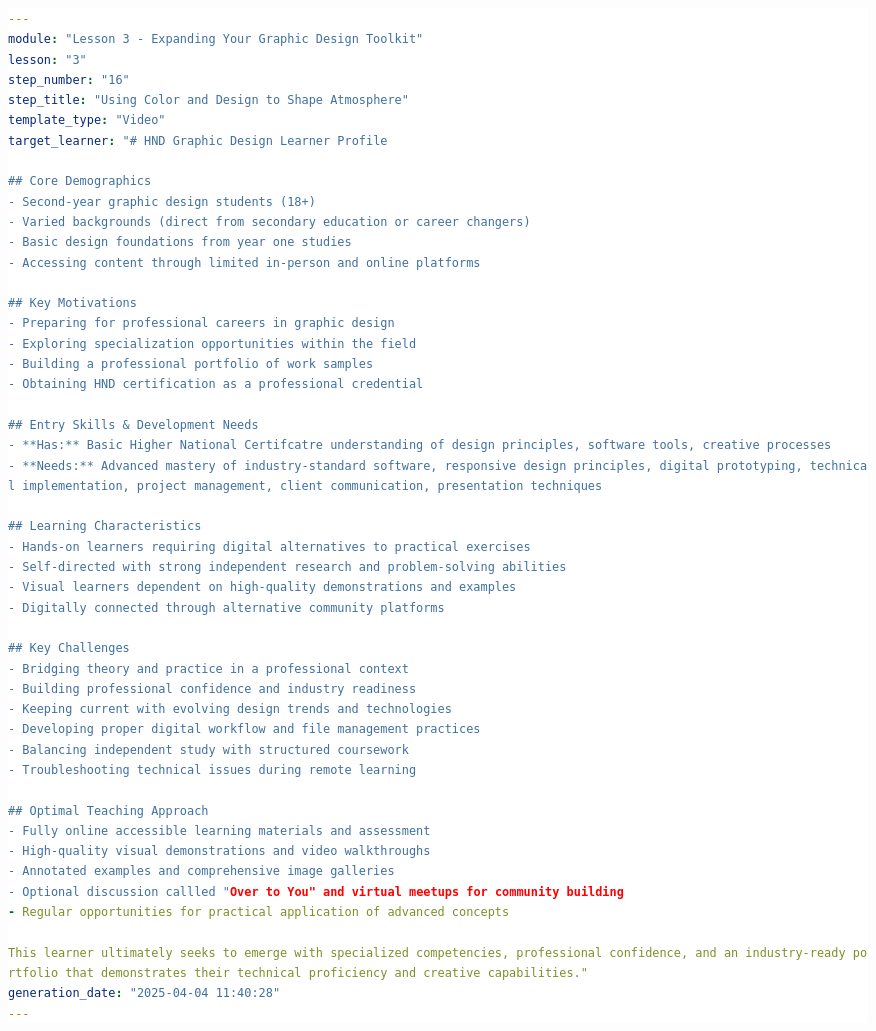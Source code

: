 ```yaml
---
module: "Lesson 3 - Expanding Your Graphic Design Toolkit"
lesson: "3"
step_number: "16"
step_title: "Using Color and Design to Shape Atmosphere"
template_type: "Video"
target_learner: "# HND Graphic Design Learner Profile

## Core Demographics
- Second-year graphic design students (18+)
- Varied backgrounds (direct from secondary education or career changers)
- Basic design foundations from year one studies
- Accessing content through limited in-person and online platforms

## Key Motivations
- Preparing for professional careers in graphic design
- Exploring specialization opportunities within the field
- Building a professional portfolio of work samples
- Obtaining HND certification as a professional credential

## Entry Skills & Development Needs
- **Has:** Basic Higher National Certifcatre understanding of design principles, software tools, creative processes
- **Needs:** Advanced mastery of industry-standard software, responsive design principles, digital prototyping, technical implementation, project management, client communication, presentation techniques

## Learning Characteristics
- Hands-on learners requiring digital alternatives to practical exercises
- Self-directed with strong independent research and problem-solving abilities
- Visual learners dependent on high-quality demonstrations and examples
- Digitally connected through alternative community platforms

## Key Challenges
- Bridging theory and practice in a professional context
- Building professional confidence and industry readiness
- Keeping current with evolving design trends and technologies
- Developing proper digital workflow and file management practices
- Balancing independent study with structured coursework
- Troubleshooting technical issues during remote learning

## Optimal Teaching Approach
- Fully online accessible learning materials and assessment
- High-quality visual demonstrations and video walkthroughs
- Annotated examples and comprehensive image galleries
- Optional discussion callled "Over to You" and virtual meetups for community building
- Regular opportunities for practical application of advanced concepts

This learner ultimately seeks to emerge with specialized competencies, professional confidence, and an industry-ready portfolio that demonstrates their technical proficiency and creative capabilities."
generation_date: "2025-04-04 11:40:28"
---
```
